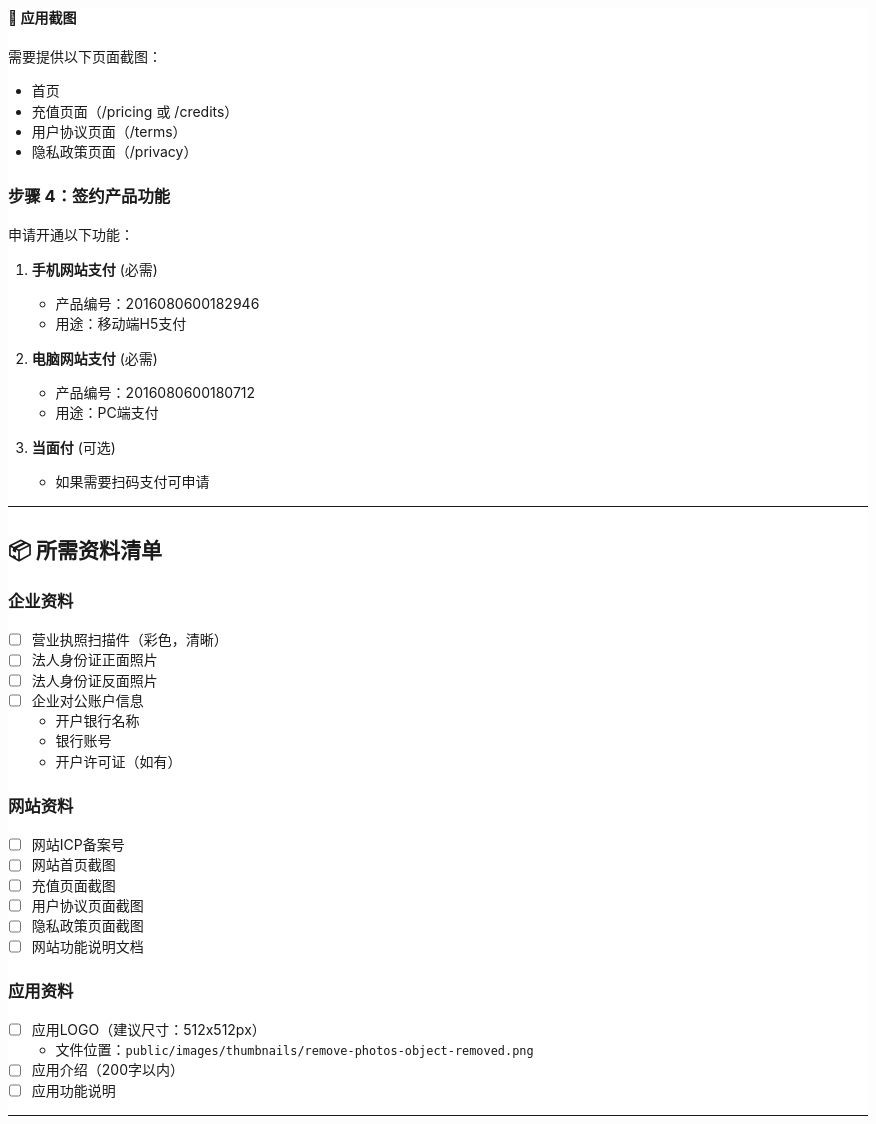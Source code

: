 #### 📱 应用截图
需要提供以下页面截图：
- 首页
- 充值页面（/pricing 或 /credits）
- 用户协议页面（/terms）
- 隐私政策页面（/privacy）

### 步骤 4：签约产品功能

申请开通以下功能：

1. **手机网站支付** (必需)
   - 产品编号：2016080600182946
   - 用途：移动端H5支付

2. **电脑网站支付** (必需)
   - 产品编号：2016080600180712
   - 用途：PC端支付

3. **当面付** (可选)
   - 如果需要扫码支付可申请

---

## 📦 所需资料清单

### 企业资料

- [ ] 营业执照扫描件（彩色，清晰）
- [ ] 法人身份证正面照片
- [ ] 法人身份证反面照片
- [ ] 企业对公账户信息
  - 开户银行名称
  - 银行账号
  - 开户许可证（如有）

### 网站资料

- [ ] 网站ICP备案号
- [ ] 网站首页截图
- [ ] 充值页面截图
- [ ] 用户协议页面截图
- [ ] 隐私政策页面截图
- [ ] 网站功能说明文档

### 应用资料

- [ ] 应用LOGO（建议尺寸：512x512px）
  - 文件位置：`public/images/thumbnails/remove-photos-object-removed.png`
- [ ] 应用介绍（200字以内）
- [ ] 应用功能说明

---
